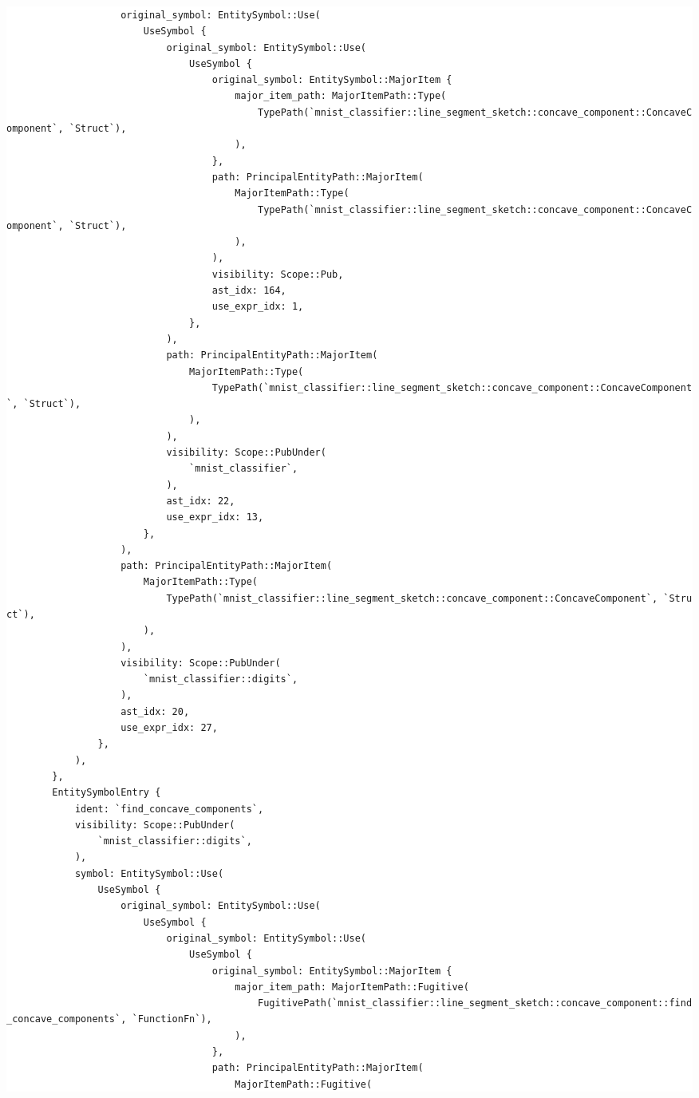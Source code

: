                         original_symbol: EntitySymbol::Use(
                            UseSymbol {
                                original_symbol: EntitySymbol::Use(
                                    UseSymbol {
                                        original_symbol: EntitySymbol::MajorItem {
                                            major_item_path: MajorItemPath::Type(
                                                TypePath(`mnist_classifier::line_segment_sketch::concave_component::ConcaveComponent`, `Struct`),
                                            ),
                                        },
                                        path: PrincipalEntityPath::MajorItem(
                                            MajorItemPath::Type(
                                                TypePath(`mnist_classifier::line_segment_sketch::concave_component::ConcaveComponent`, `Struct`),
                                            ),
                                        ),
                                        visibility: Scope::Pub,
                                        ast_idx: 164,
                                        use_expr_idx: 1,
                                    },
                                ),
                                path: PrincipalEntityPath::MajorItem(
                                    MajorItemPath::Type(
                                        TypePath(`mnist_classifier::line_segment_sketch::concave_component::ConcaveComponent`, `Struct`),
                                    ),
                                ),
                                visibility: Scope::PubUnder(
                                    `mnist_classifier`,
                                ),
                                ast_idx: 22,
                                use_expr_idx: 13,
                            },
                        ),
                        path: PrincipalEntityPath::MajorItem(
                            MajorItemPath::Type(
                                TypePath(`mnist_classifier::line_segment_sketch::concave_component::ConcaveComponent`, `Struct`),
                            ),
                        ),
                        visibility: Scope::PubUnder(
                            `mnist_classifier::digits`,
                        ),
                        ast_idx: 20,
                        use_expr_idx: 27,
                    },
                ),
            },
            EntitySymbolEntry {
                ident: `find_concave_components`,
                visibility: Scope::PubUnder(
                    `mnist_classifier::digits`,
                ),
                symbol: EntitySymbol::Use(
                    UseSymbol {
                        original_symbol: EntitySymbol::Use(
                            UseSymbol {
                                original_symbol: EntitySymbol::Use(
                                    UseSymbol {
                                        original_symbol: EntitySymbol::MajorItem {
                                            major_item_path: MajorItemPath::Fugitive(
                                                FugitivePath(`mnist_classifier::line_segment_sketch::concave_component::find_concave_components`, `FunctionFn`),
                                            ),
                                        },
                                        path: PrincipalEntityPath::MajorItem(
                                            MajorItemPath::Fugitive(